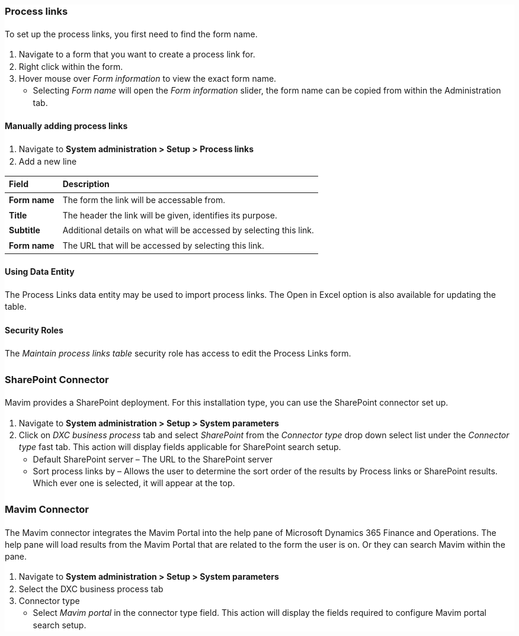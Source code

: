 ### Process links
To set up the process links, you first need to find the form name. 

1. Navigate to a form that you want to create a process link for.
2. Right click within the form.
3. Hover mouse over *Form information* to view the exact form name.
    * Selecting *Form name* will open the *Form information* slider, the form name can be copied from within the Administration tab.

#### Manually adding process links

1. Navigate to **System administration > Setup > Process links**
2. Add a new line 

|  **Field**  | **Description** | 
|:---|:---|     
|  **Form name**  | The form the link will be accessable from. |   
|  **Title**  | The header the link will be given, identifies its purpose. | 
|  **Subtitle**  | Additional details on what will be accessed by selecting this link. | 
|  **Form name**  | The URL that will be accessed by selecting this link. | 

#### Using Data Entity
The Process Links data entity may be used to import process links. The Open in Excel option is also available for updating the table.
 
#### Security Roles
The *Maintain process links table* security role has access to edit the Process Links form.
 
### SharePoint Connector
Mavim provides a SharePoint deployment. For this installation type, you can use the SharePoint connector set up. 

1. Navigate to **System administration > Setup > System parameters**
2. Click on *DXC business process* tab and select *SharePoint* from the *Connector type* drop down select list under the *Connector type* fast tab. This action will display fields applicable for SharePoint search setup.
    * Default SharePoint server – The URL to the SharePoint server
    * Sort process links by – Allows the user to determine the sort order of the results by Process links or SharePoint results. Which ever one is selected, it will appear at the top.

### Mavim Connector
The Mavim connector integrates the Mavim Portal into the help pane of Microsoft Dynamics 365 Finance and Operations. The help pane will load results from the Mavim Portal that are related to the form the user is on. Or they can search Mavim within the pane.

1. Navigate to **System administration > Setup > System parameters**
2. Select the DXC business process tab
3. Connector type
    * Select *Mavim portal* in the connector type field. This action will display the fields required to configure Mavim portal search setup.
